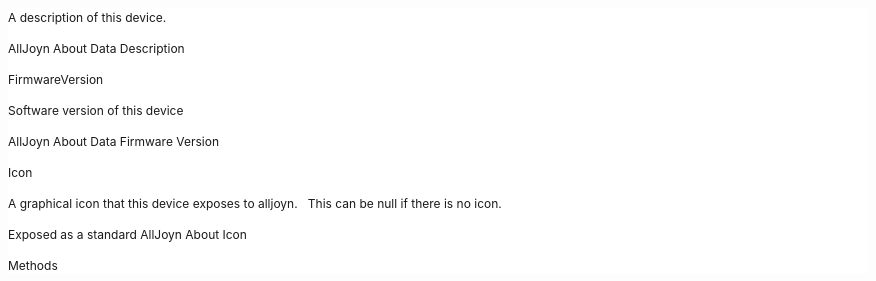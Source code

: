   <td width=240 valign=top style='width:2.5in;border-top:none;border-left:none;
  border-bottom:solid windowtext 1.0pt;border-right:solid windowtext 1.0pt;
  padding:0in 5.4pt 0in 5.4pt'>
  <p class=MsoNormal style='margin-bottom:0in;margin-bottom:.0001pt;line-height:
  normal;page-break-after:avoid'><span style='font-size:9.0pt'>A description of
  this device.</span></p>
  </td>
  <td width=264 valign=top style='width:197.75pt;border-top:none;border-left:
  none;border-bottom:solid windowtext 1.0pt;border-right:solid windowtext 1.0pt;
  padding:0in 5.4pt 0in 5.4pt'>
  <p class=MsoNormal style='margin-bottom:0in;margin-bottom:.0001pt;line-height:
  normal;page-break-after:avoid'><span style='font-size:9.0pt'>AllJoyn About
  Data Description</span></p>
  </td>
 </tr>
 <tr>
  <td width=120 valign=top style='width:89.75pt;border:solid windowtext 1.0pt;
  border-top:none;padding:0in 5.4pt 0in 5.4pt'>
  <p class=MsoNormal style='margin-bottom:0in;margin-bottom:.0001pt;line-height:
  normal;page-break-after:avoid'><span style='font-size:9.0pt'>FirmwareVersion</span></p>
  </td>
  <td width=240 valign=top style='width:2.5in;border-top:none;border-left:none;
  border-bottom:solid windowtext 1.0pt;border-right:solid windowtext 1.0pt;
  padding:0in 5.4pt 0in 5.4pt'>
  <p class=MsoNormal style='margin-bottom:0in;margin-bottom:.0001pt;line-height:
  normal;page-break-after:avoid'><span style='font-size:9.0pt'>Software version
  of this device</span></p>
  </td>
  <td width=264 valign=top style='width:197.75pt;border-top:none;border-left:
  none;border-bottom:solid windowtext 1.0pt;border-right:solid windowtext 1.0pt;
  padding:0in 5.4pt 0in 5.4pt'>
  <p class=MsoNormal style='margin-bottom:0in;margin-bottom:.0001pt;line-height:
  normal;page-break-after:avoid'><span style='font-size:9.0pt'>AllJoyn About
  Data Firmware Version</span></p>
  </td>
 </tr>
 <tr>
  <td width=120 valign=top style='width:89.75pt;border:solid windowtext 1.0pt;
  border-top:none;padding:0in 5.4pt 0in 5.4pt'>
  <p class=MsoNormal style='margin-bottom:0in;margin-bottom:.0001pt;line-height:
  normal;page-break-after:avoid'><span style='font-size:9.0pt'>Icon</span></p>
  </td>
  <td width=240 valign=top style='width:2.5in;border-top:none;border-left:none;
  border-bottom:solid windowtext 1.0pt;border-right:solid windowtext 1.0pt;
  padding:0in 5.4pt 0in 5.4pt'>
  <p class=MsoNormal style='margin-bottom:0in;margin-bottom:.0001pt;line-height:
  normal;page-break-after:avoid'><span style='font-size:9.0pt'>A graphical icon
  that this device exposes to alljoyn.   This can be null if there is no icon. 
  </span></p>
  </td>
  <td width=264 valign=top style='width:197.75pt;border-top:none;border-left:
  none;border-bottom:solid windowtext 1.0pt;border-right:solid windowtext 1.0pt;
  padding:0in 5.4pt 0in 5.4pt'>
  <p class=MsoNormal style='margin-bottom:0in;margin-bottom:.0001pt;line-height:
  normal;page-break-after:avoid'><span style='font-size:9.0pt'>Exposed as a
  standard AllJoyn About Icon</span></p>
  </td>
 </tr>
 <tr>
  <td width=120 valign=top style='width:89.75pt;border:solid windowtext 1.0pt;
  border-top:none;padding:0in 5.4pt 0in 5.4pt'>
  <p class=MsoNormal style='margin-bottom:0in;margin-bottom:.0001pt;line-height:
  normal;page-break-after:avoid'><span style='font-size:9.0pt'>Methods</span></p>
  </td>